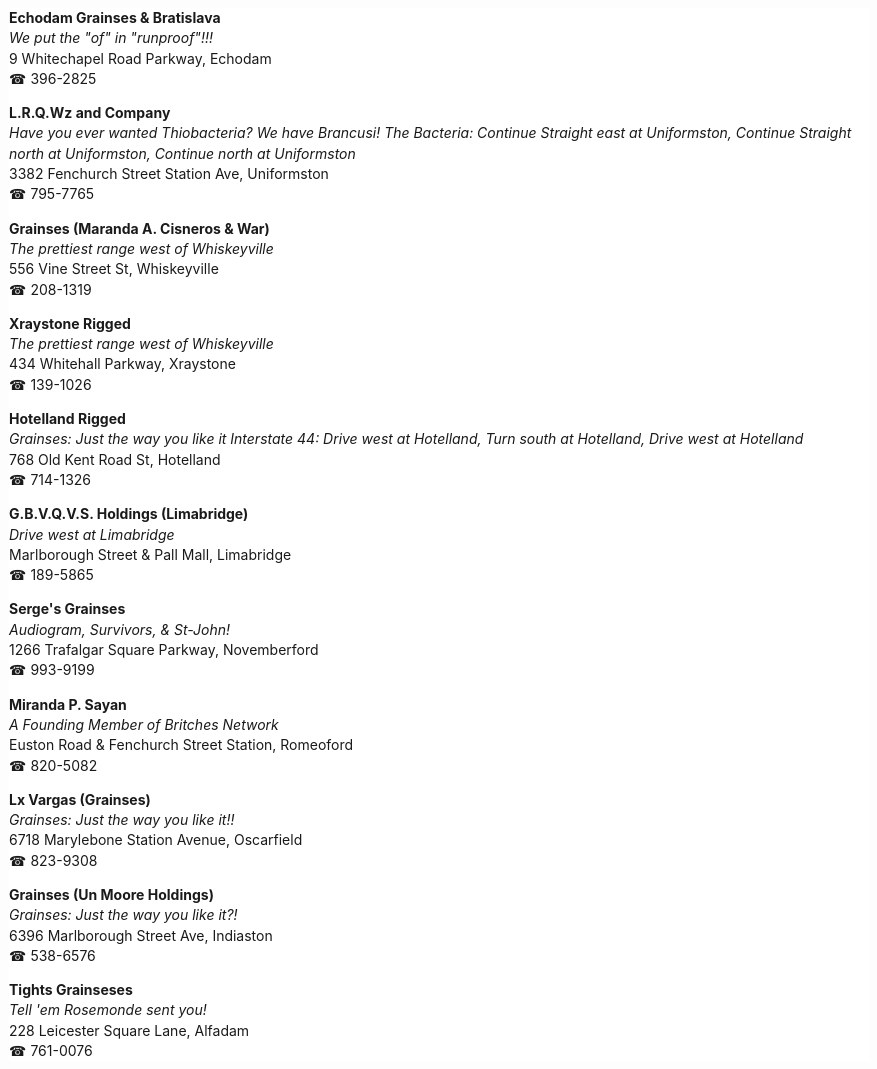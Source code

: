 **Echodam Grainses & Bratislava**  
_We put the "of" in "runproof"!!!_  
9 Whitechapel Road Parkway, Echodam  
☎ 396-2825

**L.R.Q.Wz and Company**  
_Have you ever wanted Thiobacteria? We have Brancusi! 
The Bacteria: Continue Straight east at Uniformston, Continue Straight north at Uniformston, Continue north at Uniformston_  
3382 Fenchurch Street Station Ave, Uniformston  
☎ 795-7765

**Grainses (Maranda A. Cisneros & War)**  
_The prettiest range west of Whiskeyville_  
556 Vine Street St, Whiskeyville  
☎ 208-1319

**Xraystone Rigged**  
_The prettiest range west of Whiskeyville_  
434 Whitehall Parkway, Xraystone  
☎ 139-1026

**Hotelland Rigged**  
_Grainses: Just the way you like it 
Interstate 44: Drive west at Hotelland, Turn south at Hotelland, Drive west at Hotelland_  
768 Old Kent Road St, Hotelland  
☎ 714-1326

**G.B.V.Q.V.S. Holdings (Limabridge)**  
_Drive west at Limabridge_  
Marlborough Street & Pall Mall, Limabridge  
☎ 189-5865

**Serge's Grainses**  
_Audiogram, Survivors, & St-John!_  
1266 Trafalgar Square Parkway, Novemberford  
☎ 993-9199

**Miranda P. Sayan**  
_A Founding Member of Britches Network_  
Euston Road & Fenchurch Street Station, Romeoford  
☎ 820-5082

**Lx Vargas (Grainses)**  
_Grainses: Just the way you like it!!_  
6718 Marylebone Station Avenue, Oscarfield  
☎ 823-9308

**Grainses (Un Moore Holdings)**  
_Grainses: Just the way you like it?!_  
6396 Marlborough Street Ave, Indiaston  
☎ 538-6576

**Tights Grainseses**  
_Tell 'em Rosemonde sent you!_  
228 Leicester Square Lane, Alfadam  
☎ 761-0076
